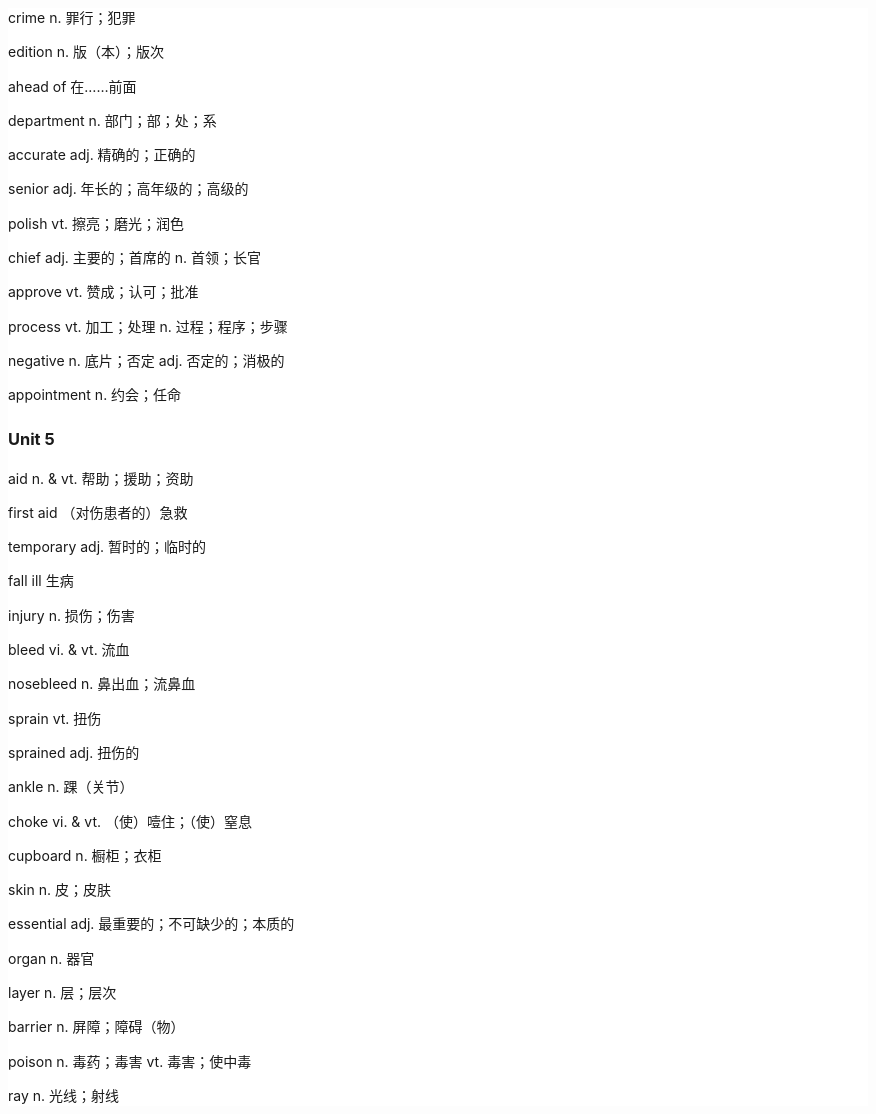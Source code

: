 crime n. 罪行；犯罪

edition n. 版（本）；版次

ahead of 在……前面

department n. 部门；部；处；系

accurate adj. 精确的；正确的

senior adj. 年长的；高年级的；高级的

polish vt. 擦亮；磨光；润色

chief adj. 主要的；首席的 n. 首领；长官

approve vt. 赞成；认可；批准

process vt. 加工；处理 n. 过程；程序；步骤

negative n. 底片；否定 adj. 否定的；消极的

appointment n. 约会；任命

 

### Unit 5

aid n. & vt. 帮助；援助；资助

first aid （对伤患者的）急救

temporary adj. 暂时的；临时的

fall ill 生病

injury n. 损伤；伤害

bleed vi. & vt. 流血

nosebleed n. 鼻出血；流鼻血

sprain vt. 扭伤

sprained adj. 扭伤的

ankle n. 踝（关节）

choke vi. & vt. （使）噎住；（使）窒息

cupboard n. 橱柜；衣柜

skin n. 皮；皮肤

essential adj. 最重要的；不可缺少的；本质的

organ n. 器官

layer n. 层；层次

barrier n. 屏障；障碍（物）

poison n. 毒药；毒害 vt. 毒害；使中毒

ray n. 光线；射线
